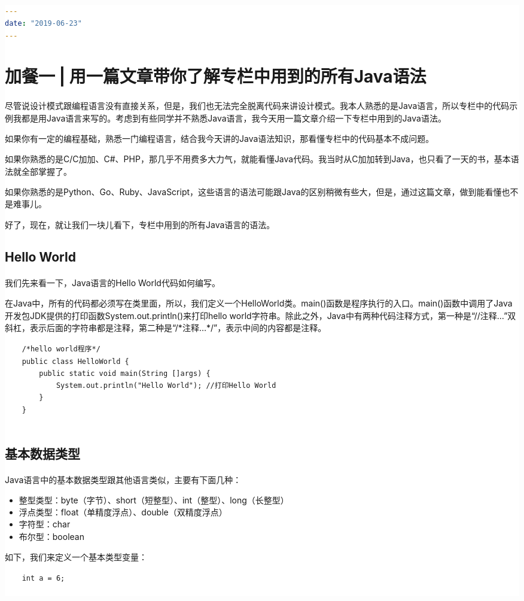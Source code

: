 ```yaml
---
date: "2019-06-23"
---  
```

      
# 加餐一 | 用一篇文章带你了解专栏中用到的所有Java语法
尽管说设计模式跟编程语言没有直接关系，但是，我们也无法完全脱离代码来讲设计模式。我本人熟悉的是Java语言，所以专栏中的代码示例我都是用Java语言来写的。考虑到有些同学并不熟悉Java语言，我今天用一篇文章介绍一下专栏中用到的Java语法。

如果你有一定的编程基础，熟悉一门编程语言，结合我今天讲的Java语法知识，那看懂专栏中的代码基本不成问题。

如果你熟悉的是C/C加加、C#、PHP，那几乎不用费多大力气，就能看懂Java代码。我当时从C加加转到Java，也只看了一天的书，基本语法就全部掌握了。

如果你熟悉的是Python、Go、Ruby、JavaScript，这些语言的语法可能跟Java的区别稍微有些大，但是，通过这篇文章，做到能看懂也不是难事儿。

好了，现在，就让我们一块儿看下，专栏中用到的所有Java语言的语法。

## Hello World

我们先来看一下，Java语言的Hello World代码如何编写。

在Java中，所有的代码都必须写在类里面，所以，我们定义一个HelloWorld类。main\(\)函数是程序执行的入口。main\(\)函数中调用了Java开发包JDK提供的打印函数System.out.println\(\)来打印hello world字符串。除此之外，Java中有两种代码注释方式，第一种是“//注释…”双斜杠，表示后面的字符串都是注释，第二种是“/\*注释…\*/”，表示中间的内容都是注释。



```
    /*hello world程序*/
    public class HelloWorld {
        public static void main(String []args) {
            System.out.println("Hello World"); //打印Hello World
        }
    }
    

```

## 基本数据类型

Java语言中的基本数据类型跟其他语言类似，主要有下面几种：

* 整型类型：byte（字节）、short（短整型）、int（整型）、long（长整型）
* 浮点类型：float（单精度浮点）、double（双精度浮点）
* 字符型：char
* 布尔型：boolean

如下，我们来定义一个基本类型变量：

```
    int a = 6;
    

```
